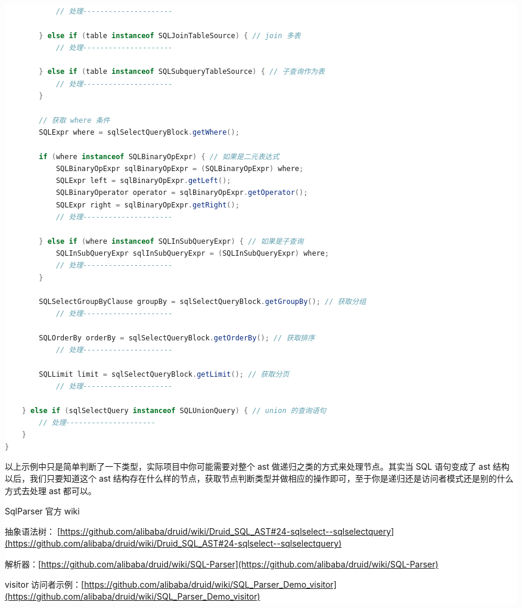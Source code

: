 ```java
            // 处理---------------------
      
        } else if (table instanceof SQLJoinTableSource) { // join 多表
            // 处理---------------------
       
        } else if (table instanceof SQLSubqueryTableSource) { // 子查询作为表
            // 处理---------------------
        }

        // 获取 where 条件
        SQLExpr where = sqlSelectQueryBlock.getWhere();

        if (where instanceof SQLBinaryOpExpr) { // 如果是二元表达式
            SQLBinaryOpExpr sqlBinaryOpExpr = (SQLBinaryOpExpr) where;
            SQLExpr left = sqlBinaryOpExpr.getLeft();
            SQLBinaryOperator operator = sqlBinaryOpExpr.getOperator();
            SQLExpr right = sqlBinaryOpExpr.getRight();
            // 处理---------------------
        
        } else if (where instanceof SQLInSubQueryExpr) { // 如果是子查询
            SQLInSubQueryExpr sqlInSubQueryExpr = (SQLInSubQueryExpr) where;
            // 处理---------------------
        }
       
        SQLSelectGroupByClause groupBy = sqlSelectQueryBlock.getGroupBy(); // 获取分组
            // 处理---------------------
       
        SQLOrderBy orderBy = sqlSelectQueryBlock.getOrderBy(); // 获取排序
            // 处理---------------------
       
        SQLLimit limit = sqlSelectQueryBlock.getLimit(); // 获取分页
            // 处理---------------------
       
    } else if (sqlSelectQuery instanceof SQLUnionQuery) { // union 的查询语句
        // 处理---------------------
    }
}
```

以上示例中只是简单判断了一下类型，实际项目中你可能需要对整个 ast 做递归之类的方式来处理节点。其实当 SQL 语句变成了 ast 结构以后，我们只要知道这个 ast 结构存在什么样的节点，获取节点判断类型并做相应的操作即可，至于你是递归还是访问者模式还是别的什么方式去处理 ast 都可以。

SqlParser 官方 wiki

抽象语法树： [https://github.com/alibaba/druid/wiki/Druid_SQL_AST#24-sqlselect--sqlselectquery](https://github.com/alibaba/druid/wiki/Druid_SQL_AST#24-sqlselect--sqlselectquery)

解析器：[https://github.com/alibaba/druid/wiki/SQL-Parser](https://github.com/alibaba/druid/wiki/SQL-Parser)

visitor 访问者示例：[https://github.com/alibaba/druid/wiki/SQL_Parser_Demo_visitor](https://github.com/alibaba/druid/wiki/SQL_Parser_Demo_visitor)
